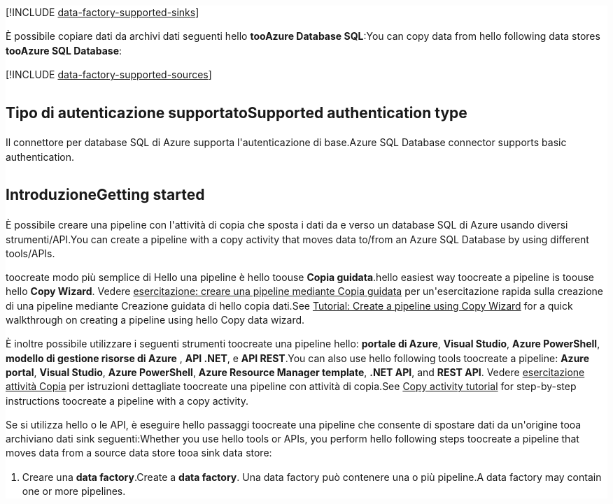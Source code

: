 [!INCLUDE [data-factory-supported-sinks](../../includes/data-factory-supported-sinks.md)]

<span data-ttu-id="b5930-108">È possibile copiare dati da archivi dati seguenti hello **tooAzure Database SQL**:</span><span class="sxs-lookup"><span data-stu-id="b5930-108">You can copy data from hello following data stores **tooAzure SQL Database**:</span></span>

[!INCLUDE [data-factory-supported-sources](../../includes/data-factory-supported-sources.md)]

## <a name="supported-authentication-type"></a><span data-ttu-id="b5930-109">Tipo di autenticazione supportato</span><span class="sxs-lookup"><span data-stu-id="b5930-109">Supported authentication type</span></span>
<span data-ttu-id="b5930-110">Il connettore per database SQL di Azure supporta l'autenticazione di base.</span><span class="sxs-lookup"><span data-stu-id="b5930-110">Azure SQL Database connector supports basic authentication.</span></span>

## <a name="getting-started"></a><span data-ttu-id="b5930-111">Introduzione</span><span class="sxs-lookup"><span data-stu-id="b5930-111">Getting started</span></span>
<span data-ttu-id="b5930-112">È possibile creare una pipeline con l'attività di copia che sposta i dati da e verso un database SQL di Azure usando diversi strumenti/API.</span><span class="sxs-lookup"><span data-stu-id="b5930-112">You can create a pipeline with a copy activity that moves data to/from an Azure SQL Database by using different tools/APIs.</span></span>

<span data-ttu-id="b5930-113">toocreate modo più semplice di Hello una pipeline è hello toouse **Copia guidata**.</span><span class="sxs-lookup"><span data-stu-id="b5930-113">hello easiest way toocreate a pipeline is toouse hello **Copy Wizard**.</span></span> <span data-ttu-id="b5930-114">Vedere [esercitazione: creare una pipeline mediante Copia guidata](data-factory-copy-data-wizard-tutorial.md) per un'esercitazione rapida sulla creazione di una pipeline mediante Creazione guidata di hello copia dati.</span><span class="sxs-lookup"><span data-stu-id="b5930-114">See [Tutorial: Create a pipeline using Copy Wizard](data-factory-copy-data-wizard-tutorial.md) for a quick walkthrough on creating a pipeline using hello Copy data wizard.</span></span>

<span data-ttu-id="b5930-115">È inoltre possibile utilizzare i seguenti strumenti toocreate una pipeline hello: **portale di Azure**, **Visual Studio**, **Azure PowerShell**, **modello di gestione risorse di Azure** , **API .NET**, e **API REST**.</span><span class="sxs-lookup"><span data-stu-id="b5930-115">You can also use hello following tools toocreate a pipeline: **Azure portal**, **Visual Studio**, **Azure PowerShell**, **Azure Resource Manager template**, **.NET API**, and **REST API**.</span></span> <span data-ttu-id="b5930-116">Vedere [esercitazione attività Copia](data-factory-copy-data-from-azure-blob-storage-to-sql-database.md) per istruzioni dettagliate toocreate una pipeline con attività di copia.</span><span class="sxs-lookup"><span data-stu-id="b5930-116">See [Copy activity tutorial](data-factory-copy-data-from-azure-blob-storage-to-sql-database.md) for step-by-step instructions toocreate a pipeline with a copy activity.</span></span> 

<span data-ttu-id="b5930-117">Se si utilizza hello o le API, è eseguire hello passaggi toocreate una pipeline che consente di spostare dati da un'origine tooa archiviano dati sink seguenti:</span><span class="sxs-lookup"><span data-stu-id="b5930-117">Whether you use hello tools or APIs, you perform hello following steps toocreate a pipeline that moves data from a source data store tooa sink data store:</span></span> 

1. <span data-ttu-id="b5930-118">Creare una **data factory**.</span><span class="sxs-lookup"><span data-stu-id="b5930-118">Create a **data factory**.</span></span> <span data-ttu-id="b5930-119">Una data factory può contenere una o più pipeline.</span><span class="sxs-lookup"><span data-stu-id="b5930-119">A data factory may contain one or more pipelines.</span></span> 